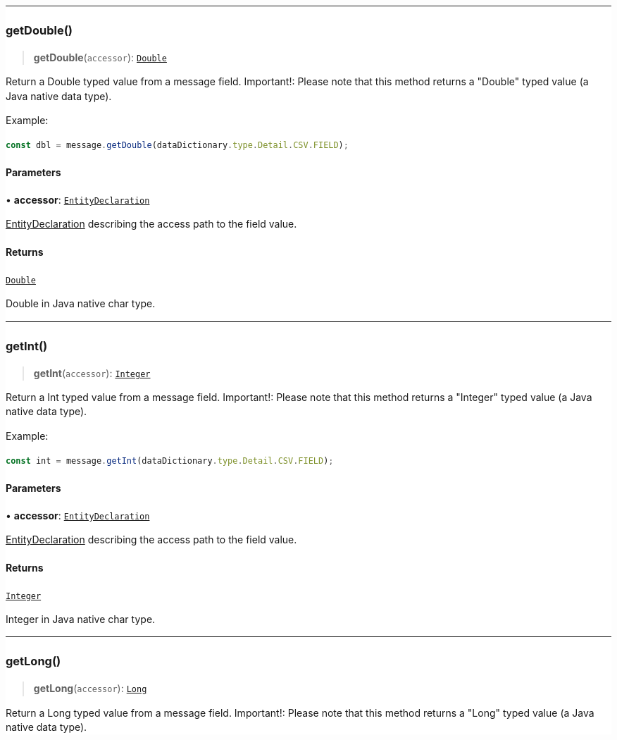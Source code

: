 ***

### getDouble()

> **getDouble**(`accessor`): [`Double`](../enumerations/JavaType.md#double)

Return a Double typed value from a message field.
Important!: Please note that this method returns a "Double" typed value (a Java native data type).

Example:
```js
const dbl = message.getDouble(dataDictionary.type.Detail.CSV.FIELD);
```

#### Parameters

• **accessor**: [`EntityDeclaration`](EntityDeclaration.md)

[EntityDeclaration](EntityDeclaration.md) describing the access path to the field value.

#### Returns

[`Double`](../enumerations/JavaType.md#double)

Double in Java native char type.

***

### getInt()

> **getInt**(`accessor`): [`Integer`](../enumerations/JavaType.md#integer)

Return a Int typed value from a message field.
Important!: Please note that this method returns a "Integer" typed value (a Java native data type).

Example:
```js
const int = message.getInt(dataDictionary.type.Detail.CSV.FIELD);
```

#### Parameters

• **accessor**: [`EntityDeclaration`](EntityDeclaration.md)

[EntityDeclaration](EntityDeclaration.md) describing the access path to the field value.

#### Returns

[`Integer`](../enumerations/JavaType.md#integer)

Integer in Java native char type.

***

### getLong()

> **getLong**(`accessor`): [`Long`](../enumerations/JavaType.md#long)

Return a Long typed value from a message field.
Important!: Please note that this method returns a "Long" typed value (a Java native data type).
